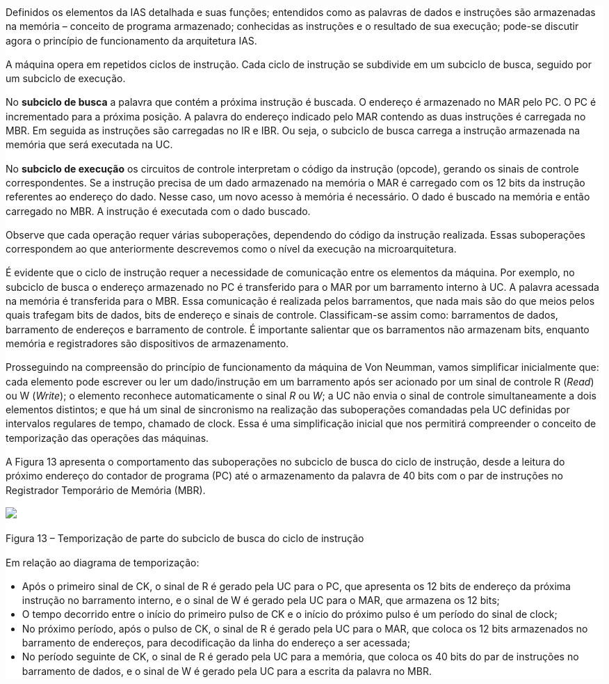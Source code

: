 Definidos os elementos da IAS detalhada e suas funções; entendidos como as palavras de dados e instruções são armazenadas na memória – conceito de programa armazenado; conhecidas as instruções e o resultado de sua execução; pode-se discutir agora o princípio de funcionamento da arquitetura IAS.

A máquina opera em repetidos ciclos de instrução. Cada ciclo de instrução se subdivide em um subciclo de busca, seguido por um subciclo de execução.

No **subciclo de busca** a palavra que contém a próxima instrução é buscada. O endereço é armazenado no MAR pelo PC. O PC é incrementado para a próxima posição. A palavra do endereço indicado pelo MAR contendo as duas instruções é carregada no MBR. Em seguida as instruções são carregadas no IR e IBR. Ou seja, o subciclo de busca carrega a instrução armazenada na memória que será executada na UC.

No **subciclo de execução** os circuitos de controle interpretam o código da instrução (opcode), gerando os sinais de controle correspondentes. Se a instrução precisa de um dado armazenado na memória o MAR é carregado com os 12 bits da instrução referentes ao endereço do dado. Nesse caso, um novo acesso à memória é necessário. O dado é buscado na memória e então carregado no MBR. A instrução é executada com o dado buscado.

Observe que cada operação requer várias suboperações, dependendo do código da instrução realizada. Essas suboperações correspondem ao que anteriormente descrevemos como o nível da execução na microarquitetura. 

É evidente que o ciclo de instrução requer a necessidade de comunicação entre os elementos da máquina. Por exemplo, no subciclo de busca o endereço armazenado no PC é transferido para o MAR por um barramento interno à UC. A palavra acessada na memória é transferida para o MBR. Essa comunicação é realizada pelos barramentos, que nada mais são do que meios pelos quais trafegam bits de dados, bits de endereço e sinais de controle. Classificam-se assim como: barramentos de dados, barramento de endereços e barramento de controle. É importante salientar que os barramentos não armazenam bits, enquanto memória e registradores são dispositivos de armazenamento.

Prosseguindo na compreensão do princípio de funcionamento da máquina de Von Neumman, vamos simplificar inicialmente que: cada elemento pode escrever ou ler um dado/instrução em um barramento após ser acionado por um sinal de controle R (*Read*) ou W (*Write*); o elemento reconhece automaticamente o sinal *R* ou *W*; a UC não envia o sinal de controle simultaneamente a dois elementos distintos; e que há um sinal de sincronismo na realização das suboperações comandadas pela UC definidas por intervalos regulares de tempo, chamado de clock. Essa é uma simplificação inicial que nos permitirá compreender o conceito de temporização das operações das máquinas. 

A Figura 13 apresenta o comportamento das suboperações no subciclo de busca do ciclo de instrução, desde a leitura do próximo endereço do contador de programa (PC) até o armazenamento da palavra de 40 bits com o par de instruções no Registrador Temporário de Memória (MBR).

![](Aspose.Words.a0811c82-fb79-4c92-be38-c66755187167.013.png)

Figura 13 – Temporização de parte do subciclo de busca do ciclo de instrução

Em relação ao diagrama de temporização:

- Após o primeiro sinal de CK, o sinal de R é gerado pela UC para o PC, que apresenta os 12 bits de endereço da próxima instrução no barramento interno, e o sinal de W é gerado pela UC para o MAR, que armazena os 12 bits;
- O tempo decorrido entre o início do primeiro pulso de CK e o início do próximo pulso é um período do sinal de clock;
- No próximo período, após o pulso de CK, o sinal de R é gerado pela UC para o MAR, que coloca os 12 bits armazenados no barramento de endereços, para decodificação da linha do endereço a ser acessada;
- No período seguinte de CK, o sinal de R é gerado pela UC para a memória, que coloca os 40 bits do par de instruções no barramento de dados, e o sinal de W é gerado pela UC para a escrita da palavra no MBR.
